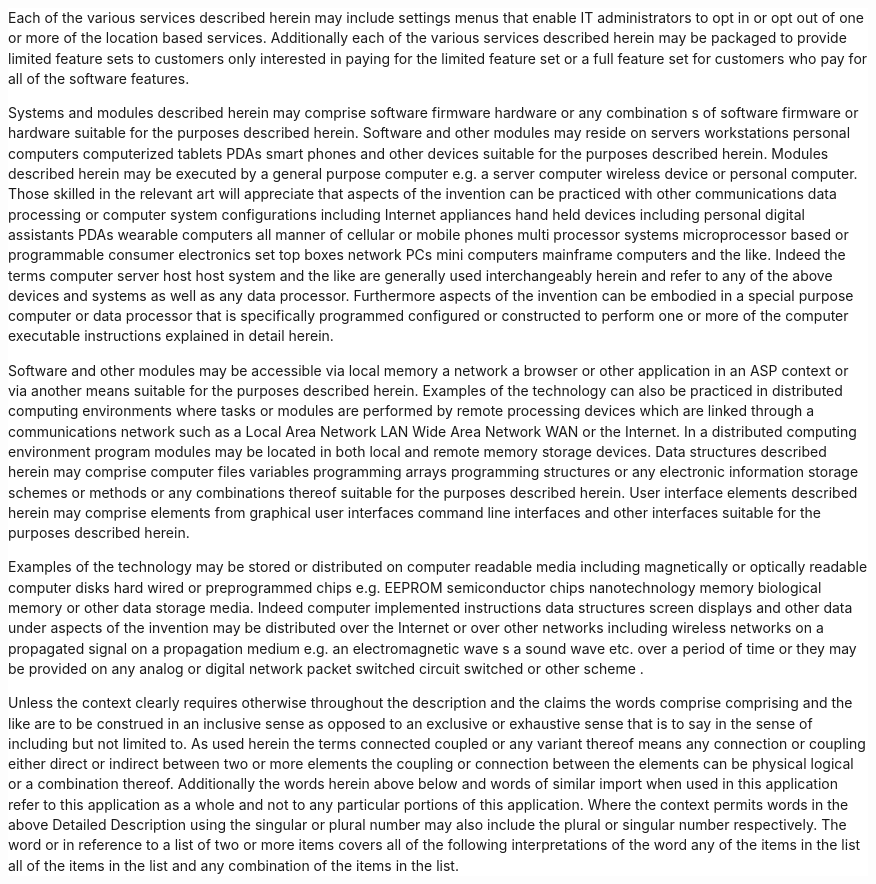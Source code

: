 Each of the various services described herein may include settings menus that enable IT administrators to opt in or opt out of one or more of the location based services. Additionally each of the various services described herein may be packaged to provide limited feature sets to customers only interested in paying for the limited feature set or a full feature set for customers who pay for all of the software features.

Systems and modules described herein may comprise software firmware hardware or any combination s of software firmware or hardware suitable for the purposes described herein. Software and other modules may reside on servers workstations personal computers computerized tablets PDAs smart phones and other devices suitable for the purposes described herein. Modules described herein may be executed by a general purpose computer e.g. a server computer wireless device or personal computer. Those skilled in the relevant art will appreciate that aspects of the invention can be practiced with other communications data processing or computer system configurations including Internet appliances hand held devices including personal digital assistants PDAs wearable computers all manner of cellular or mobile phones multi processor systems microprocessor based or programmable consumer electronics set top boxes network PCs mini computers mainframe computers and the like. Indeed the terms computer server host host system and the like are generally used interchangeably herein and refer to any of the above devices and systems as well as any data processor. Furthermore aspects of the invention can be embodied in a special purpose computer or data processor that is specifically programmed configured or constructed to perform one or more of the computer executable instructions explained in detail herein.

Software and other modules may be accessible via local memory a network a browser or other application in an ASP context or via another means suitable for the purposes described herein. Examples of the technology can also be practiced in distributed computing environments where tasks or modules are performed by remote processing devices which are linked through a communications network such as a Local Area Network LAN Wide Area Network WAN or the Internet. In a distributed computing environment program modules may be located in both local and remote memory storage devices. Data structures described herein may comprise computer files variables programming arrays programming structures or any electronic information storage schemes or methods or any combinations thereof suitable for the purposes described herein. User interface elements described herein may comprise elements from graphical user interfaces command line interfaces and other interfaces suitable for the purposes described herein.

Examples of the technology may be stored or distributed on computer readable media including magnetically or optically readable computer disks hard wired or preprogrammed chips e.g. EEPROM semiconductor chips nanotechnology memory biological memory or other data storage media. Indeed computer implemented instructions data structures screen displays and other data under aspects of the invention may be distributed over the Internet or over other networks including wireless networks on a propagated signal on a propagation medium e.g. an electromagnetic wave s a sound wave etc. over a period of time or they may be provided on any analog or digital network packet switched circuit switched or other scheme .

Unless the context clearly requires otherwise throughout the description and the claims the words comprise comprising and the like are to be construed in an inclusive sense as opposed to an exclusive or exhaustive sense that is to say in the sense of including but not limited to. As used herein the terms connected coupled or any variant thereof means any connection or coupling either direct or indirect between two or more elements the coupling or connection between the elements can be physical logical or a combination thereof. Additionally the words herein above below and words of similar import when used in this application refer to this application as a whole and not to any particular portions of this application. Where the context permits words in the above Detailed Description using the singular or plural number may also include the plural or singular number respectively. The word or in reference to a list of two or more items covers all of the following interpretations of the word any of the items in the list all of the items in the list and any combination of the items in the list.
